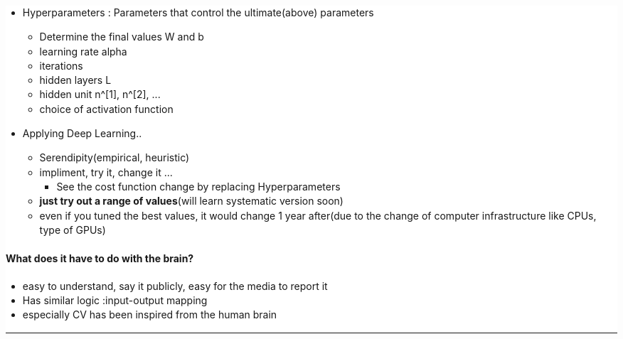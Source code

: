 * Hyperparameters : Parameters that control the ultimate(above) parameters
  - Determine the final values W and b
  - learning rate alpha
  - iterations
  - hidden layers L
  - hidden unit n^[1], n^[2], ...
  - choice of activation function

* Applying Deep Learning..
  - Serendipity(empirical, heuristic)
  - impliment, try it, change it ...
    + See the cost function change by replacing Hyperparameters
  - **just try out a range of values**(will learn systematic version soon)
  - even if you tuned the best values, it would change 1 year after(due to the change of computer infrastructure like CPUs, type of GPUs)


#### What does it have to do with the brain?
* easy to understand, say it publicly, easy for the media to report it
* Has similar logic :input-output mapping
* especially CV has been inspired from the human brain



***






